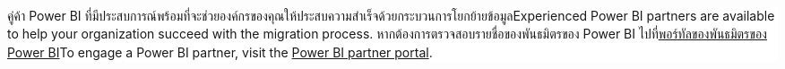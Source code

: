 <span data-ttu-id="c82f7-215">คู่ค้า Power BI ที่มีประสบการณ์พร้อมที่จะช่วยองค์กรของคุณให้ประสบความสำเร็จด้วยกระบวนการโยกย้ายข้อมูล</span><span class="sxs-lookup"><span data-stu-id="c82f7-215">Experienced Power BI partners are available to help your organization succeed with the migration process.</span></span> <span data-ttu-id="c82f7-216">หากต้องการตรวจสอบรายชื่อของพันธมิตรของ Power BI ไปที่[พอร์ทัลของพันธมิตรของ Power BI](https://powerbi.microsoft.com/partners/)</span><span class="sxs-lookup"><span data-stu-id="c82f7-216">To engage a Power BI partner, visit the [Power BI partner portal](https://powerbi.microsoft.com/partners/).</span></span>
